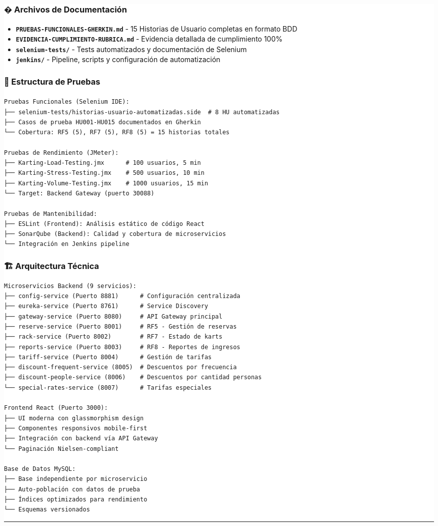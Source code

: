 ### � Archivos de Documentación
- **`PRUEBAS-FUNCIONALES-GHERKIN.md`** - 15 Historias de Usuario completas en formato BDD
- **`EVIDENCIA-CUMPLIMIENTO-RUBRICA.md`** - Evidencia detallada de cumplimiento 100%
- **`selenium-tests/`** - Tests automatizados y documentación de Selenium
- **`jenkins/`** - Pipeline, scripts y configuración de automatización

### 🧪 Estructura de Pruebas
```
Pruebas Funcionales (Selenium IDE):
├── selenium-tests/historias-usuario-automatizadas.side  # 8 HU automatizadas
├── Casos de prueba HU001-HU015 documentados en Gherkin
└── Cobertura: RF5 (5), RF7 (5), RF8 (5) = 15 historias totales

Pruebas de Rendimiento (JMeter):
├── Karting-Load-Testing.jmx      # 100 usuarios, 5 min
├── Karting-Stress-Testing.jmx    # 500 usuarios, 10 min  
├── Karting-Volume-Testing.jmx    # 1000 usuarios, 15 min
└── Target: Backend Gateway (puerto 30088)

Pruebas de Mantenibilidad:
├── ESLint (Frontend): Análisis estático de código React
├── SonarQube (Backend): Calidad y cobertura de microservicios
└── Integración en Jenkins pipeline
```

### 🏗️ Arquitectura Técnica
```
Microservicios Backend (9 servicios):
├── config-service (Puerto 8881)      # Configuración centralizada
├── eureka-service (Puerto 8761)      # Service Discovery  
├── gateway-service (Puerto 8080)     # API Gateway principal
├── reserve-service (Puerto 8001)     # RF5 - Gestión de reservas
├── rack-service (Puerto 8002)        # RF7 - Estado de karts
├── reports-service (Puerto 8003)     # RF8 - Reportes de ingresos
├── tariff-service (Puerto 8004)      # Gestión de tarifas
├── discount-frequent-service (8005)  # Descuentos por frecuencia
├── discount-people-service (8006)    # Descuentos por cantidad personas
└── special-rates-service (8007)      # Tarifas especiales

Frontend React (Puerto 3000):
├── UI moderna con glassmorphism design
├── Componentes responsivos mobile-first
├── Integración con backend vía API Gateway
└── Paginación Nielsen-compliant

Base de Datos MySQL:
├── Base independiente por microservicio
├── Auto-población con datos de prueba
├── Índices optimizados para rendimiento
└── Esquemas versionados
```

---